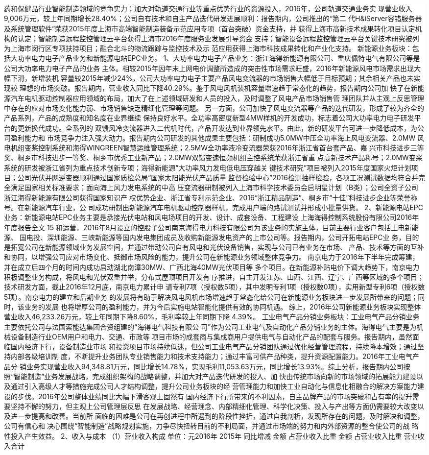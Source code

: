 药和保健品行业智能制造领域的竞争实力；加大对轨道交通行业等重点优势行业的资源投入，2016年，公司轨道交通业务实
现营业收入9,006万元，较上年同期增长28.40%；公司自有技术和自主产品迭代研发进展顺利：报告期内，公司推出的“第二
代H&iServer容错服务器及系统管理软件”荣获2015年度上海市高端智能制造装备示范应用专项（首台突破）资金支持，并
获得上海市高新技术成果转化项目认定机构的认定；智能制造远程监控管理云平台获得上海市2016年度服务业发展引导资金
支持；智能设备远程监控管理云平台关键技术研究被列为上海市闵行区专项扶持项目；融合北斗的物流跟踪与监控技术及示
范应用获得上海市科技成果转化和产业化支持。
新能源业务板块：包括大功率电力电子产品业务和新能源电站EPC业务。
1、大功率电力电子产品业务：浙江海得新能源有限公司、重庆佩特电气有限公司等是公司大功率电力电子产品的业务
主体。相较2015年因年末上网电价调整所造成的突击性市场需求旺盛，2016年新能源风电市场需求出现大幅下滑，新增装机
容量较2015年减少24%，公司大功率电力电子主要产品风电变流器的市场销售大幅低于目标预期；其余相关产品也未实现较
理想的市场突破。报告期内，营业收入同比下降40.29%。鉴于风电风机装机容量增速趋于常态化的趋势，报告期内公司加
快了在新能源汽车电机驱动控制器应用领域的布局，加大了在上述领域研发和人员的投入，及时调整了风电产品市场销售管
理团队并从主观上反思管理中存在的应对市场变化能力弱、市场销售缺乏精细化管理等问题。
另一方面，公司加快了风电变流器等产品的迭代研发，形成了较为齐全的产品系列，产品的成熟度和知名度在业界继续
保持良好水平。全功率高密度新型4MW样机的开发成功，标志着公司大功率电力电子研发平台的更新换代成功。全系列的
双馈风冷变流器进入二代机时代，产品开发达到业界领先水平。由此，新的研发平台可进一步降低成本，为公司盈利能力和
市场竞争力注入强大动力。报告期内公司研发的其他成果主要包括：研制成功5.0MW中压全功率海上风电变流器、2.0MW
风电机组变桨控制系统和海得WINGREEN智慧运维管理系统；2.5MW全功率液冷变流器荣获2016年浙江省首台套产品、嘉
兴市科技进步三等奖、桐乡市科技进步一等奖、桐乡市优秀工业新产品；2.0MW双馈变速恒频机组主控系统荣获浙江省重
点高新技术产品称号；2.0MW变桨系统的研发被浙江省列为重点技术创新专项；海得新能源“大功率风力发电低电压穿越关
键技术研究”项目被列入2015年度国家火炬计划项目；公司光伏并网逆变器顺利通过国家质检总局“国家太阳能光伏产品质量
监督检验中心”2016检测抽样检验，各项工况测试数据均符合并完全满足国家相关标准要求；面向海上风力发电系统的中高
压变流器研制被列入上海市科学技术委员会启明星计划（B类）；公司全资子公司浙江海得新能源有限公司获得国家知识产
权优势企业、浙江省专利示范企业、2016“浙江精品制造”、桐乡市“十佳”科技进步企业等荣誉称号。在新能源汽车行业，公
司成功研制出新能源汽车电机驱动控制器样机，完成用户端的路试测试并形成小批量供货。
2、新能源电站EPC业务：新能源电站EPC业务主要是承接光伏电站和风电场项目的开发、设计、成套设备、工程建设
上海海得控制系统股份有限公司2016年年度报告全文
15
和运营，2016年8月设立的控股子公司南京海得电力科技有限公司为该业务的实施主体，目前主要行业客户包括上电新能源、
国电投、深圳能源、三峡新能源等国内发电集团成员及收购新能源发电资产的上市公司等。报告期内，公司开拓电站EPC业
务，目的是拓宽公司在新能源领域业务发展空间，并通过带动公司自有风电和光伏设备销售，实现与公司已有业务在市场、
产品、技术等方面的互补和协同，以增强公司应对市场变化、抵御市场风险的能力，提升公司在新能源业务领域整体竞争力。
南京电力于2016年下半年完成筹建，并在成立后四个月的时间内成功启动湖北南漳30MW、广西北海40MW光伏项目等
多个项目。在新能源补贴电价下调大趋势下，南京电力积极调整业务构成，将风电和光伏双重并举，分布式屋顶项目开发有
序推进，自主开发江苏、山西、江西、辽宁、广西等区域的多个项目；技术研发方面，截止2016年12月底，南京电力累计申
请专利7项（授权数5项），其中发明专利1项（授权数0项），实用新型专利6项（授权数5项）。南京电力的建立和后期业务
的发展将有助于解决风电风机市场增速趋于常态化给公司在新能源业务板块进一步发展所带来的问题；同时，该业务的发展
也将增厚公司的盈利能力，并为今后实施电站智能化提供有效的协同机遇。
综上，2016年公司新能源业务板块实现整体营业收入46,233.26万元，较上年同期下降8.60%，毛利率较上年同期下降
4.39%。
工业电气产品分销业务板块：工业电气产品分销业务主要依托公司与法国索能达集团合资组建的“海得电气科技有限公
司”作为公司工业电气及自动化产品分销业务的主体。海得电气主要是为机械设备制造行业OEM用户和电力、交通、市政等
项目市场的成套商与集成商用户提供电气与自动化产品的配套与服务。报告期内，虽然面临国内经济下行，设备制造业市场
和投资项目市场持续低迷，但公司工业电气产品分销团队通过优化经营管理流程，持续降本增效；通过坚持内部各级培训制
度，不断提升业务团队专业销售能力和技术支持能力；通过丰富可供产品种类，提升资源配置能力。2016年工业电气产品分
销业务实现营业收入94,348.81万元，同比增长14.78%，实现毛利11,053.63万元，同比增长13.93%。综上分析，报告期内公司按照“智能制造”业务发展战略，完成组织架构的战略调整，并加大对产品迭代研发的投入、加
快由传统市场向新的市场领域的拓展能力建设以及通过引入高级人才等措施完成公司人才结构调整，提升公司业务板块的经
营管理能力和加快工业自动化与信息化相融合的解决方案能力建设的步伐。2016年公司整体业绩同比大幅下滑客观上固然有
国内经济下行所带来的不利因素，自主品牌产品的市场突破和占有率的提升需要坚持不懈的努力，但主观上公司管理层反思
在发展战略、经营理念、内部精细化管理、科学化决策、投入与产出等方面仍需要较大改变以及进一步提高和改善。当前所
面临的困难是公司在再创进程中所遇到的阶段性挫折，通过自我剖析，发现所存在的问题，及时解决和调整，公司有信心和
决心围绕“智能制造”战略规划实施，力争尽快扭转目前的不利局面，并通过市场端的努力和内外部资源的整合使公司的战
略性投入产生效益。
2、收入与成本
（1）营业收入构成
单位：元2016年
2015年
同比增减
金额
占营业收入比重
金额
占营业收入比重
营业收入合计